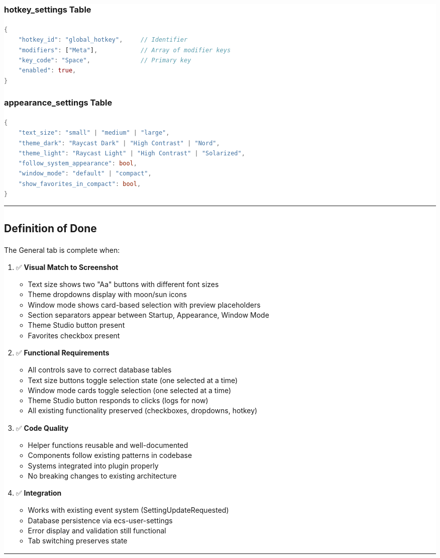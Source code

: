### hotkey_settings Table
```rust
{
    "hotkey_id": "global_hotkey",     // Identifier
    "modifiers": ["Meta"],            // Array of modifier keys
    "key_code": "Space",              // Primary key
    "enabled": true,
}
```

### appearance_settings Table
```rust
{
    "text_size": "small" | "medium" | "large",
    "theme_dark": "Raycast Dark" | "High Contrast" | "Nord",
    "theme_light": "Raycast Light" | "High Contrast" | "Solarized",
    "follow_system_appearance": bool,
    "window_mode": "default" | "compact",
    "show_favorites_in_compact": bool,
}
```

---

## Definition of Done

The General tab is complete when:

1. ✅ **Visual Match to Screenshot**
   - Text size shows two "Aa" buttons with different font sizes
   - Theme dropdowns display with moon/sun icons
   - Window mode shows card-based selection with preview placeholders
   - Section separators appear between Startup, Appearance, Window Mode
   - Theme Studio button present
   - Favorites checkbox present

2. ✅ **Functional Requirements**
   - All controls save to correct database tables
   - Text size buttons toggle selection state (one selected at a time)
   - Window mode cards toggle selection (one selected at a time)
   - Theme Studio button responds to clicks (logs for now)
   - All existing functionality preserved (checkboxes, dropdowns, hotkey)

3. ✅ **Code Quality**
   - Helper functions reusable and well-documented
   - Components follow existing patterns in codebase
   - Systems integrated into plugin properly
   - No breaking changes to existing architecture

4. ✅ **Integration**
   - Works with existing event system (SettingUpdateRequested)
   - Database persistence via ecs-user-settings
   - Error display and validation still functional
   - Tab switching preserves state

---